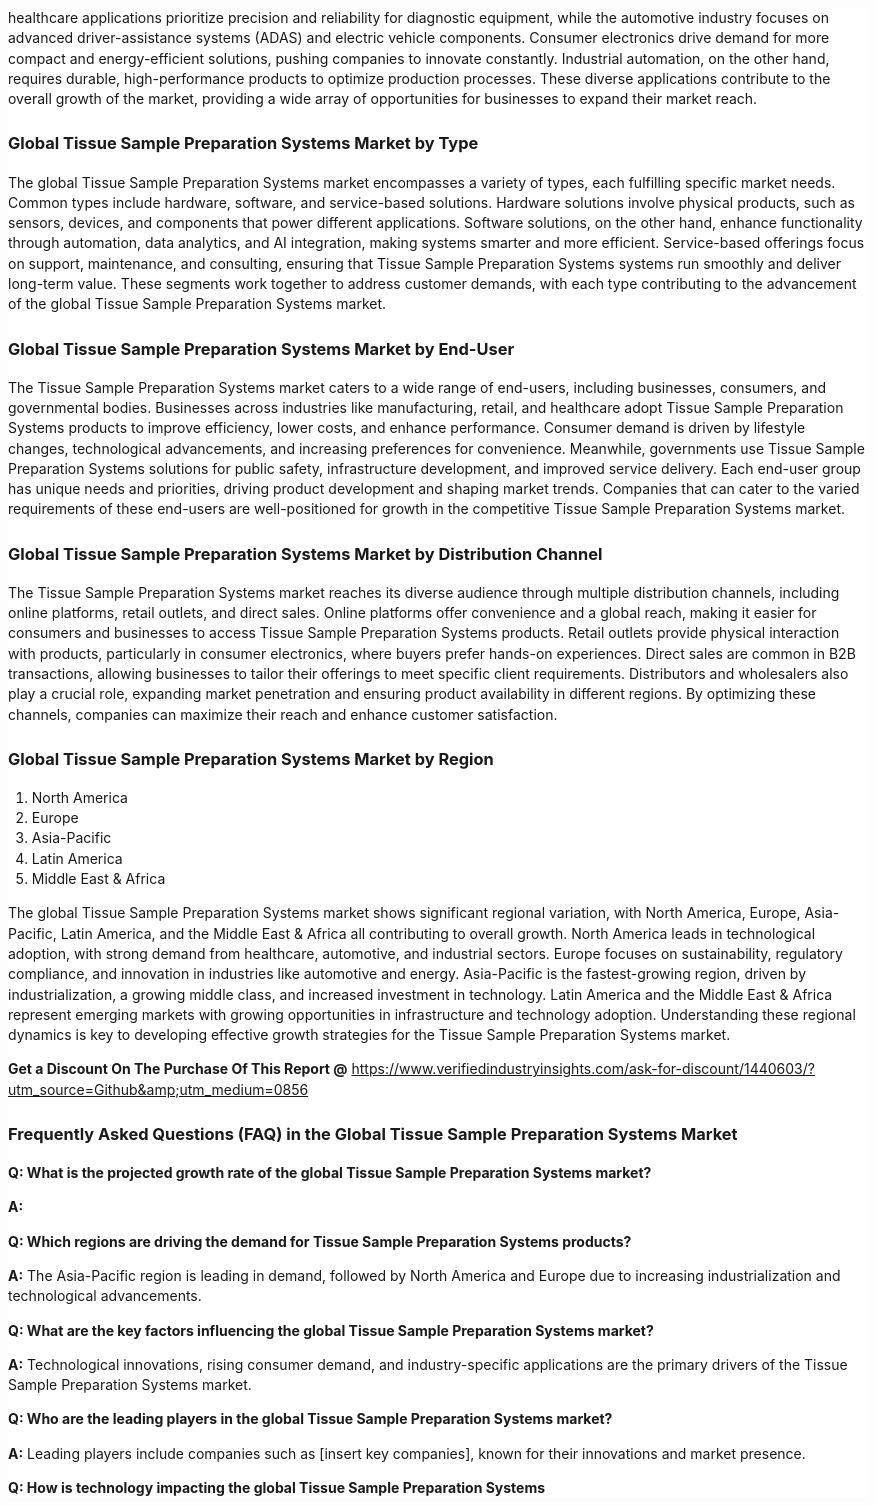 healthcare applications prioritize precision and reliability for diagnostic equipment, while the automotive industry focuses on advanced driver-assistance systems (ADAS) and electric vehicle components. Consumer electronics drive demand for more compact and energy-efficient solutions, pushing companies to innovate constantly. Industrial automation, on the other hand, requires durable, high-performance products to optimize production processes. These diverse applications contribute to the overall growth of the market, providing a wide array of opportunities for businesses to expand their market reach.</p><h3>Global Tissue Sample Preparation Systems Market by Type</h3><p>The global Tissue Sample Preparation Systems market encompasses a variety of types, each fulfilling specific market needs. Common types include hardware, software, and service-based solutions. Hardware solutions involve physical products, such as sensors, devices, and components that power different applications. Software solutions, on the other hand, enhance functionality through automation, data analytics, and AI integration, making systems smarter and more efficient. Service-based offerings focus on support, maintenance, and consulting, ensuring that Tissue Sample Preparation Systems systems run smoothly and deliver long-term value. These segments work together to address customer demands, with each type contributing to the advancement of the global Tissue Sample Preparation Systems market.</p><h3>Global Tissue Sample Preparation Systems Market by End-User</h3><p>The Tissue Sample Preparation Systems market caters to a wide range of end-users, including businesses, consumers, and governmental bodies. Businesses across industries like manufacturing, retail, and healthcare adopt Tissue Sample Preparation Systems products to improve efficiency, lower costs, and enhance performance. Consumer demand is driven by lifestyle changes, technological advancements, and increasing preferences for convenience. Meanwhile, governments use Tissue Sample Preparation Systems solutions for public safety, infrastructure development, and improved service delivery. Each end-user group has unique needs and priorities, driving product development and shaping market trends. Companies that can cater to the varied requirements of these end-users are well-positioned for growth in the competitive Tissue Sample Preparation Systems market.</p><h3>Global Tissue Sample Preparation Systems Market by Distribution Channel</h3><p>The Tissue Sample Preparation Systems market reaches its diverse audience through multiple distribution channels, including online platforms, retail outlets, and direct sales. Online platforms offer convenience and a global reach, making it easier for consumers and businesses to access Tissue Sample Preparation Systems products. Retail outlets provide physical interaction with products, particularly in consumer electronics, where buyers prefer hands-on experiences. Direct sales are common in B2B transactions, allowing businesses to tailor their offerings to meet specific client requirements. Distributors and wholesalers also play a crucial role, expanding market penetration and ensuring product availability in different regions. By optimizing these channels, companies can maximize their reach and enhance customer satisfaction.</p><h3>Global Tissue Sample Preparation Systems Market by Region</h3><ol><li>North America</li><li>Europe</li><li>Asia-Pacific</li><li>Latin America</li><li>Middle East &amp; Africa</li></ol><p>The global Tissue Sample Preparation Systems market shows significant regional variation, with North America, Europe, Asia-Pacific, Latin America, and the Middle East &amp; Africa all contributing to overall growth. North America leads in technological adoption, with strong demand from healthcare, automotive, and industrial sectors. Europe focuses on sustainability, regulatory compliance, and innovation in industries like automotive and energy. Asia-Pacific is the fastest-growing region, driven by industrialization, a growing middle class, and increased investment in technology. Latin America and the Middle East &amp; Africa represent emerging markets with growing opportunities in infrastructure and technology adoption. Understanding these regional dynamics is key to developing effective growth strategies for the Tissue Sample Preparation Systems market.</p><p><span class="font-[700]"><strong>Get a Discount On The Purchase Of This Report @</strong> <a href="https://www.verifiedindustryinsights.com/ask-for-discount/1440603/?utm_source=Github&amp;utm_medium=0856">https://www.verifiedindustryinsights.com/ask-for-discount/1440603/?utm_source=Github&amp;utm_medium=0856</a></span></p><h3>Frequently Asked Questions (FAQ) in the Global Tissue Sample Preparation Systems Market</h3><p><strong>Q: What is the projected growth rate of the global Tissue Sample Preparation Systems market?</strong></p><p><strong>A:</strong>&nbsp;</p><p><strong>Q: Which regions are driving the demand for Tissue Sample Preparation Systems products?</strong></p><p><strong>A:</strong> The Asia-Pacific region is leading in demand, followed by North America and Europe due to increasing industrialization and technological advancements.</p><p><strong>Q: What are the key factors influencing the global Tissue Sample Preparation Systems market?</strong></p><p><strong>A:</strong> Technological innovations, rising consumer demand, and industry-specific applications are the primary drivers of the Tissue Sample Preparation Systems market.</p><p><strong>Q: Who are the leading players in the global Tissue Sample Preparation Systems market?</strong></p><p><strong>A:</strong> Leading players include companies such as [insert key companies], known for their innovations and market presence.</p><p><strong>Q: How is technology impacting the global Tissue Sample Preparation Systems
